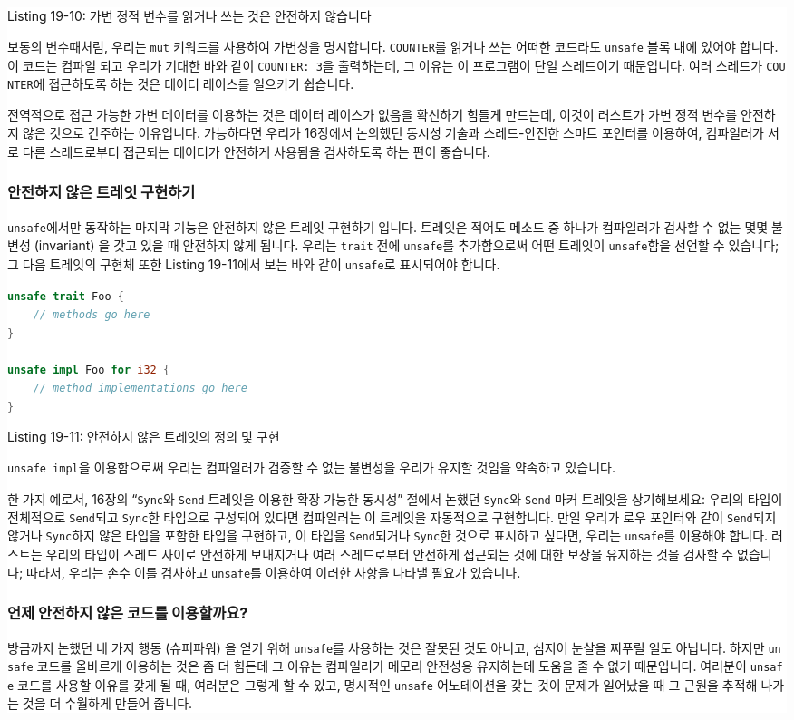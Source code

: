 <span class="caption">Listing 19-10: 가변 정적 변수를 읽거나 쓰는 것은
안전하지 않습니다</span>

보통의 변수때처럼, 우리는 `mut` 키워드를 사용하여 가변성을 명시합니다. `COUNTER`를
읽거나 쓰는 어떠한 코드라도 `unsafe` 블록 내에 있어야 합니다. 이 코드는 컴파일 되고
우리가 기대한 바와 같이 `COUNTER: 3`을 출력하는데, 그 이유는 이 프로그램이 단일
스레드이기 때문입니다. 여러 스레드가 `COUNTER`에 접근하도록 하는 것은 데이터 레이스를
일으키기 쉽습니다.

전역적으로 접근 가능한 가변 데이터를 이용하는 것은 데이터 레이스가 없음을
확신하기 힘들게 만드는데, 이것이 러스트가 가변 정적 변수를 안전하지 않은 것으로
간주하는 이유입니다. 가능하다면 우리가 16장에서 논의했던 동시성 기술과 스레드-안전한
스마트 포인터를 이용하여, 컴파일러가 서로 다른 스레드로부터 접근되는 데이터가 안전하게
사용됨을 검사하도록 하는 편이 좋습니다.

### 안전하지 않은 트레잇 구현하기

`unsafe`에서만 동작하는 마지막 기능은 안전하지 않은 트레잇 구현하기 입니다. 트레잇은
적어도 메소드 중 하나가 컴파일러가 검사할 수 없는 몇몇 불변성 (invariant) 을 갖고 있을
때 안전하지 않게 됩니다. 우리는 `trait` 전에 `unsafe`를 추가함으로써 어떤 트레잇이
`unsafe`함을 선언할 수 있습니다; 그 다음 트레잇의 구현체 또한 Listing 19-11에서
보는 바와 같이 `unsafe`로 표시되어야 합니다.

```rust
unsafe trait Foo {
    // methods go here
}

unsafe impl Foo for i32 {
    // method implementations go here
}
```

<span class="caption">Listing 19-11: 안전하지 않은 트레잇의 정의 및
구현</span>

`unsafe impl`을 이용함으로써 우리는 컴파일러가 검증할 수 없는 불변성을 우리가 유지할
것임을 약속하고 있습니다.

한 가지 예로서, 16장의 “`Sync`와 `Send` 트레잇을 이용한 확장 가능한 동시성”
절에서 논했던 `Sync`와 `Send` 마커 트레잇을 상기해보세요: 우리의 타입이
전체적으로 `Send`되고 `Sync`한 타입으로 구성되어 있다면 컴파일러는 이
트레잇을 자동적으로 구현합니다. 만일 우리가 로우 포인터와 같이 `Send`되지
않거나 `Sync`하지 않은 타입을 포함한 타입을 구현하고, 이 타입을 `Send`되거나
`Sync`한 것으로 표시하고 싶다면, 우리는 `unsafe`를 이용해야 합니다. 러스트는
우리의 타입이 스레드 사이로 안전하게 보내지거나 여러 스레드로부터 안전하게 접근되는
것에 대한 보장을 유지하는 것을 검사할 수 없습니다; 따라서, 우리는 손수 이를
검사하고 `unsafe`를 이용하여 이러한 사항을 나타낼 필요가 있습니다.

### 언제 안전하지 않은 코드를 이용할까요?

방금까지 논했던 네 가지 행동 (슈퍼파워) 을 얻기 위해 `unsafe`를 사용하는 것은 잘못된 것도
아니고, 심지어 눈살을 찌푸릴 일도 아닙니다. 하지만 `unsafe` 코드를 올바르게 이용하는 것은 좀
더 힘든데 그 이유는 컴파일러가 메모리 안전성응 유지하는데 도움을 줄 수 없기 때문입니다. 여러분이
`unsafe` 코드를 사용할 이유를 갖게 될 때, 여러분은 그렇게 할 수 있고, 명시적인 `unsafe`
어노테이션을 갖는 것이 문제가 일어났을 때 그 근원을 추적해 나가는 것을 더 수월하게 만들어 줍니다.
